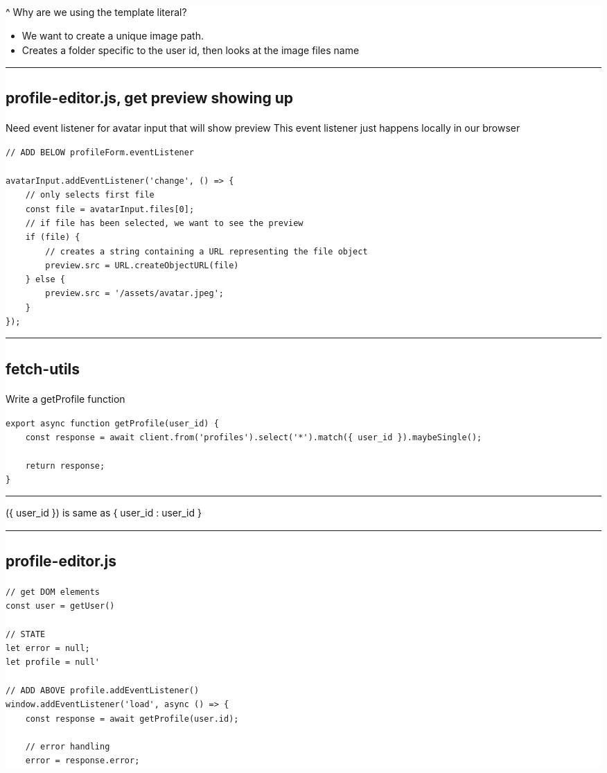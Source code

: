 
^ Why are we using the template literal?

-   We want to create a unique image path.
-   Creates a folder specific to the user id, then looks at the image files name

---

## profile-editor.js, get preview showing up

Need event listener for avatar input that will show preview
This event listener just happens locally in our browser

```
// ADD BELOW profileForm.eventListener

avatarInput.addEventListener('change', () => {
    // only selects first file
    const file = avatarInput.files[0];
    // if file has been selected, we want to see the preview
    if (file) {
        // creates a string containing a URL representing the file object
        preview.src = URL.createObjectURL(file)
    } else {
        preview.src = '/assets/avatar.jpeg';
    }
});

```

---

## fetch-utils

Write a getProfile function

```
export async function getProfile(user_id) {
    const response = await client.from('profiles').select('*').match({ user_id }).maybeSingle();

    return response;
}

```

---

({ user_id }) is same as { user_id : user_id }

---

## profile-editor.js

```
// get DOM elements
const user = getUser()

// STATE
let error = null;
let profile = null'

// ADD ABOVE profile.addEventListener()
window.addEventListener('load', async () => {
    const response = await getProfile(user.id);

    // error handling
    error = response.error;
```